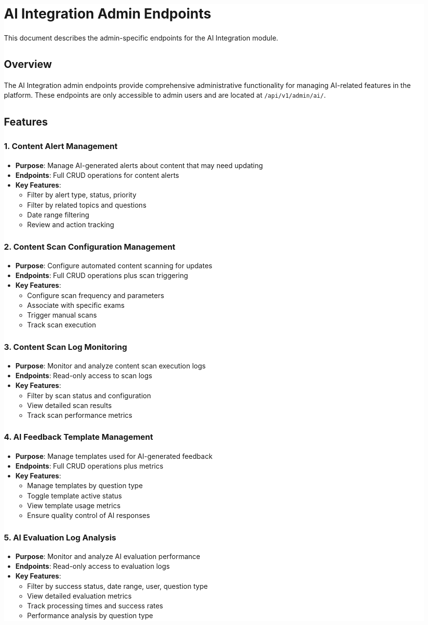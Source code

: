 # AI Integration Admin Endpoints

This document describes the admin-specific endpoints for the AI Integration module.

## Overview

The AI Integration admin endpoints provide comprehensive administrative functionality for managing AI-related features in the platform. These endpoints are only accessible to admin users and are located at `/api/v1/admin/ai/`.

## Features

### 1. Content Alert Management
- **Purpose**: Manage AI-generated alerts about content that may need updating
- **Endpoints**: Full CRUD operations for content alerts
- **Key Features**:
  - Filter by alert type, status, priority
  - Filter by related topics and questions
  - Date range filtering
  - Review and action tracking

### 2. Content Scan Configuration Management
- **Purpose**: Configure automated content scanning for updates
- **Endpoints**: Full CRUD operations plus scan triggering
- **Key Features**:
  - Configure scan frequency and parameters
  - Associate with specific exams
  - Trigger manual scans
  - Track scan execution

### 3. Content Scan Log Monitoring
- **Purpose**: Monitor and analyze content scan execution logs
- **Endpoints**: Read-only access to scan logs
- **Key Features**:
  - Filter by scan status and configuration
  - View detailed scan results
  - Track scan performance metrics

### 4. AI Feedback Template Management
- **Purpose**: Manage templates used for AI-generated feedback
- **Endpoints**: Full CRUD operations plus metrics
- **Key Features**:
  - Manage templates by question type
  - Toggle template active status
  - View template usage metrics
  - Ensure quality control of AI responses

### 5. AI Evaluation Log Analysis
- **Purpose**: Monitor and analyze AI evaluation performance
- **Endpoints**: Read-only access to evaluation logs
- **Key Features**:
  - Filter by success status, date range, user, question type
  - View detailed evaluation metrics
  - Track processing times and success rates
  - Performance analysis by question type
